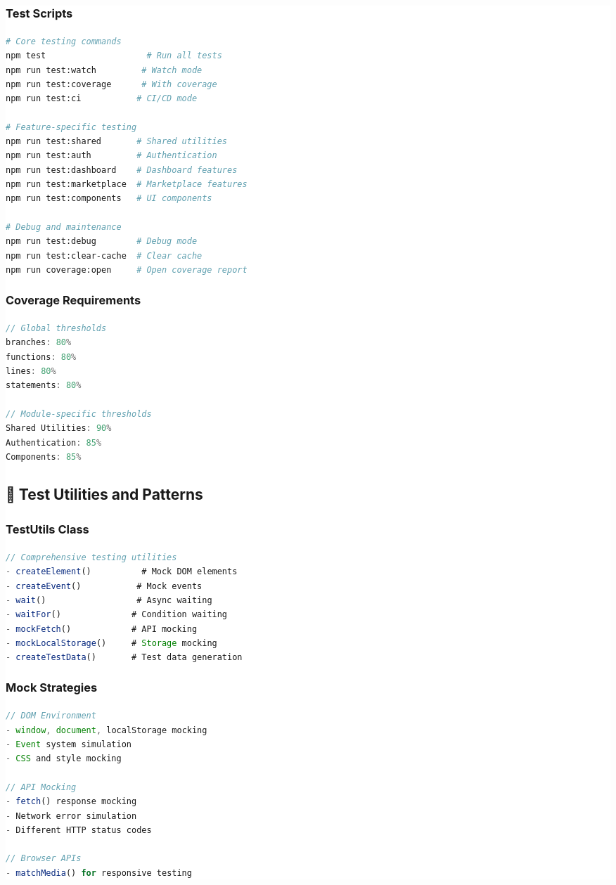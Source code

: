 ### Test Scripts
```bash
# Core testing commands
npm test                    # Run all tests
npm run test:watch         # Watch mode
npm run test:coverage      # With coverage
npm run test:ci           # CI/CD mode

# Feature-specific testing
npm run test:shared       # Shared utilities
npm run test:auth         # Authentication
npm run test:dashboard    # Dashboard features
npm run test:marketplace  # Marketplace features
npm run test:components   # UI components

# Debug and maintenance
npm run test:debug        # Debug mode
npm run test:clear-cache  # Clear cache
npm run coverage:open     # Open coverage report
```

### Coverage Requirements
```javascript
// Global thresholds
branches: 80%
functions: 80%
lines: 80%
statements: 80%

// Module-specific thresholds
Shared Utilities: 90%
Authentication: 85%
Components: 85%
```

## 🧪 Test Utilities and Patterns

### TestUtils Class
```javascript
// Comprehensive testing utilities
- createElement()          # Mock DOM elements
- createEvent()           # Mock events
- wait()                  # Async waiting
- waitFor()              # Condition waiting
- mockFetch()            # API mocking
- mockLocalStorage()     # Storage mocking
- createTestData()       # Test data generation
```

### Mock Strategies
```javascript
// DOM Environment
- window, document, localStorage mocking
- Event system simulation
- CSS and style mocking

// API Mocking
- fetch() response mocking
- Network error simulation
- Different HTTP status codes

// Browser APIs
- matchMedia() for responsive testing
```